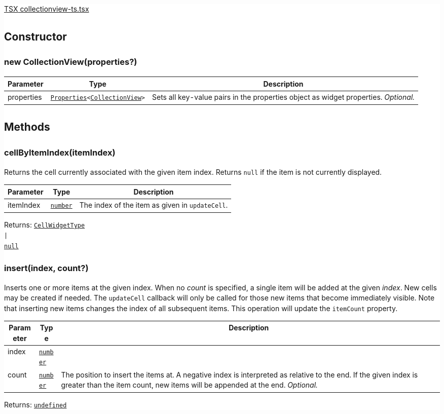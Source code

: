 [<span class='language tsx'>TSX</span> collectionview-ts.tsx](https://playground.tabris.com/?gitref=vundefined&snippet=collectionview-ts.tsx)

## Constructor

### new CollectionView(properties?)

Parameter|Type|Description
-|-|-
properties | <code style="white-space: nowrap"><a href="../types.html#propertieswidget" title="Properties&lt;Widget&gt;">Properties</a>&lt;<a href="#" >CollectionView</a>&gt;</code> | Sets all key-value pairs in the properties object as widget properties. *Optional.*

## Methods

### cellByItemIndex(itemIndex)



Returns the cell currently associated with the given item index. Returns `null` if the item is not currently displayed.


Parameter|Type|Description
-|-|-
itemIndex | <code style="white-space: nowrap"><a href="https://developer.mozilla.org/en-US/docs/Web/JavaScript/Data_structures#Number_type" title="View &quot;number&quot; on MDN">number</a></code> | The index of the item as given in `updateCell`.


Returns: <code style="white-space: nowrap"><a href="#generics" title="Generic Parameter&quot;CellWidgetType&quot;">CellWidgetType</a> &#124; <a href="https://developer.mozilla.org/en-US/docs/Web/JavaScript/Data_structures#Null_type" title="View &quot;null&quot; on MDN">null</a></code>

### insert(index, count?)



Inserts one or more items at the given index. When no *count* is specified, a single item will be added at the given *index*. New cells may be created if needed. The `updateCell` callback will only be called for those new items that become immediately visible. Note that inserting new items changes the index of all subsequent items. This operation will update the `itemCount` property.


Parameter|Type|Description
-|-|-
index | <code style="white-space: nowrap"><a href="https://developer.mozilla.org/en-US/docs/Web/JavaScript/Data_structures#Number_type" title="View &quot;number&quot; on MDN">number</a></code> | 
count | <code style="white-space: nowrap"><a href="https://developer.mozilla.org/en-US/docs/Web/JavaScript/Data_structures#Number_type" title="View &quot;number&quot; on MDN">number</a></code> | The position to insert the items at. A negative index is interpreted as relative to the end. If the given index is greater than the item count, new items will be appended at the end. *Optional.*


Returns: <code style="white-space: nowrap"><a href="https://developer.mozilla.org/en-US/docs/Web/JavaScript/Data_structures#Undefined_type" title="View &quot;undefined&quot; on MDN">undefined</a></code>
